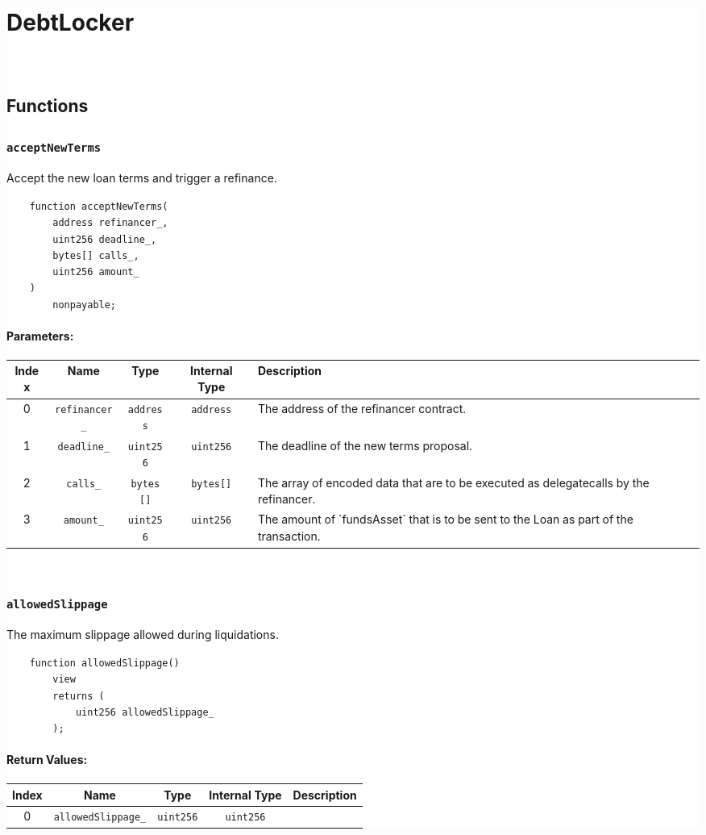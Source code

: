 # DebtLocker



<br />


## Functions

### `acceptNewTerms`

Accept the new loan terms and trigger a refinance.

```solidity
    function acceptNewTerms(
        address refinancer_,
        uint256 deadline_,
        bytes[] calls_,
        uint256 amount_
    )
        nonpayable;
```

#### Parameters:
| Index | Name | Type | Internal Type | Description |
| :---: | :--: | :--: | :-----------: | :---------- |
| 0 | `refinancer_` | `address` | `address` | The address of the refinancer contract. |
| 1 | `deadline_` | `uint256` | `uint256` | The deadline of the new terms proposal. |
| 2 | `calls_` | `bytes[]` | `bytes[]` | The array of encoded data that are to be executed as delegatecalls by the refinancer. |
| 3 | `amount_` | `uint256` | `uint256` | The amount of &#x60;fundsAsset&#x60; that is to be sent to the Loan as part of the transaction. |


<br />

### `allowedSlippage`

The maximum slippage allowed during liquidations.

```solidity
    function allowedSlippage()
        view
        returns (
            uint256 allowedSlippage_
        );
```



#### Return Values:
| Index | Name | Type | Internal Type | Description |
| :---: | :--: | :--: | :-----------: | :---------- |
| 0 | `allowedSlippage_` | `uint256` | `uint256` |  |
